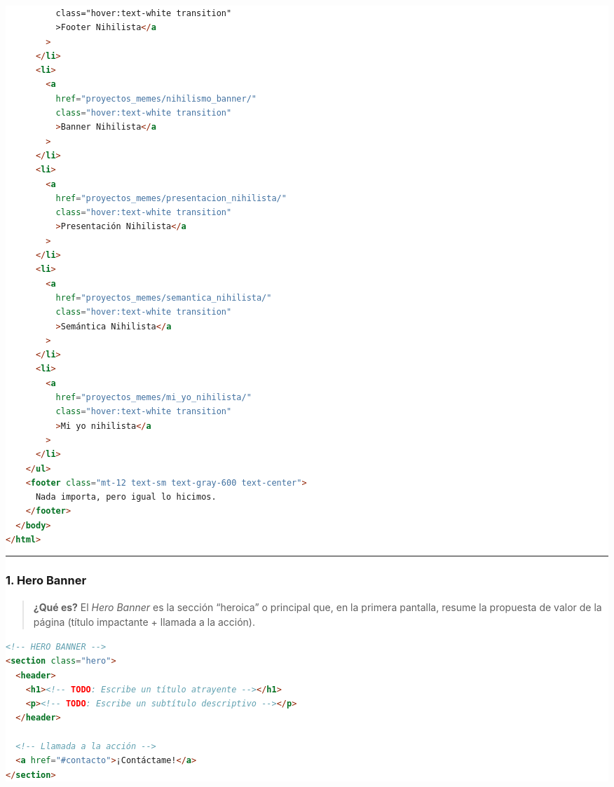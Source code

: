```html
          class="hover:text-white transition"
          >Footer Nihilista</a
        >
      </li>
      <li>
        <a
          href="proyectos_memes/nihilismo_banner/"
          class="hover:text-white transition"
          >Banner Nihilista</a
        >
      </li>
      <li>
        <a
          href="proyectos_memes/presentacion_nihilista/"
          class="hover:text-white transition"
          >Presentación Nihilista</a
        >
      </li>
      <li>
        <a
          href="proyectos_memes/semantica_nihilista/"
          class="hover:text-white transition"
          >Semántica Nihilista</a
        >
      </li>
      <li>
        <a
          href="proyectos_memes/mi_yo_nihilista/"
          class="hover:text-white transition"
          >Mi yo nihilista</a
        >
      </li>
    </ul>
    <footer class="mt-12 text-sm text-gray-600 text-center">
      Nada importa, pero igual lo hicimos.
    </footer>
  </body>
</html>
```

---

### 1. Hero Banner

> **¿Qué es?**
> El _Hero Banner_ es la sección “heroica” o principal que, en la primera pantalla, resume la propuesta de valor de la página (título impactante + llamada a la acción).

```html
<!-- HERO BANNER -->
<section class="hero">
  <header>
    <h1><!-- TODO: Escribe un título atrayente --></h1>
    <p><!-- TODO: Escribe un subtítulo descriptivo --></p>
  </header>

  <!-- Llamada a la acción -->
  <a href="#contacto">¡Contáctame!</a>
</section>
```
